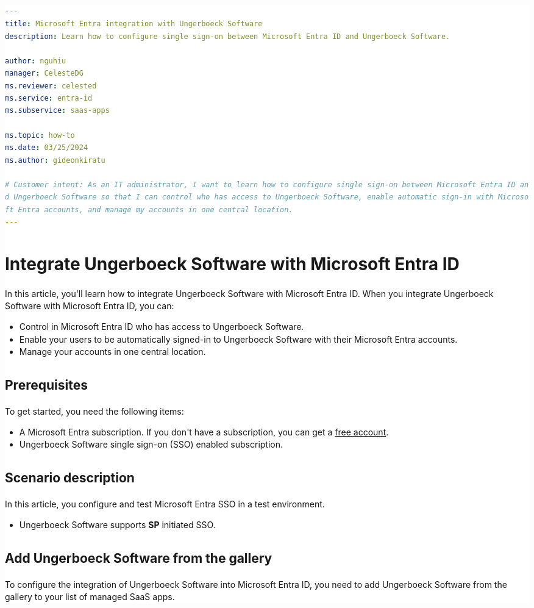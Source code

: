 ```yaml
---
title: Microsoft Entra integration with Ungerboeck Software
description: Learn how to configure single sign-on between Microsoft Entra ID and Ungerboeck Software.

author: nguhiu
manager: CelesteDG
ms.reviewer: celested
ms.service: entra-id
ms.subservice: saas-apps

ms.topic: how-to
ms.date: 03/25/2024
ms.author: gideonkiratu

# Customer intent: As an IT administrator, I want to learn how to configure single sign-on between Microsoft Entra ID and Ungerboeck Software so that I can control who has access to Ungerboeck Software, enable automatic sign-in with Microsoft Entra accounts, and manage my accounts in one central location.
---
```


# Integrate Ungerboeck Software with Microsoft Entra ID

In this article,  you'll learn how to integrate Ungerboeck Software with Microsoft Entra ID. When you integrate Ungerboeck Software with Microsoft Entra ID, you can:

* Control in Microsoft Entra ID who has access to Ungerboeck Software.
* Enable your users to be automatically signed-in to Ungerboeck Software with their Microsoft Entra accounts.
* Manage your accounts in one central location.

## Prerequisites

To get started, you need the following items:

* A Microsoft Entra subscription. If you don't have a subscription, you can get a [free account](https://azure.microsoft.com/free/).
* Ungerboeck Software single sign-on (SSO) enabled subscription.

## Scenario description

In this article,  you configure and test Microsoft Entra SSO in a test environment.

* Ungerboeck Software supports **SP** initiated SSO.

## Add Ungerboeck Software from the gallery

To configure the integration of Ungerboeck Software into Microsoft Entra ID, you need to add Ungerboeck Software from the gallery to your list of managed SaaS apps.
